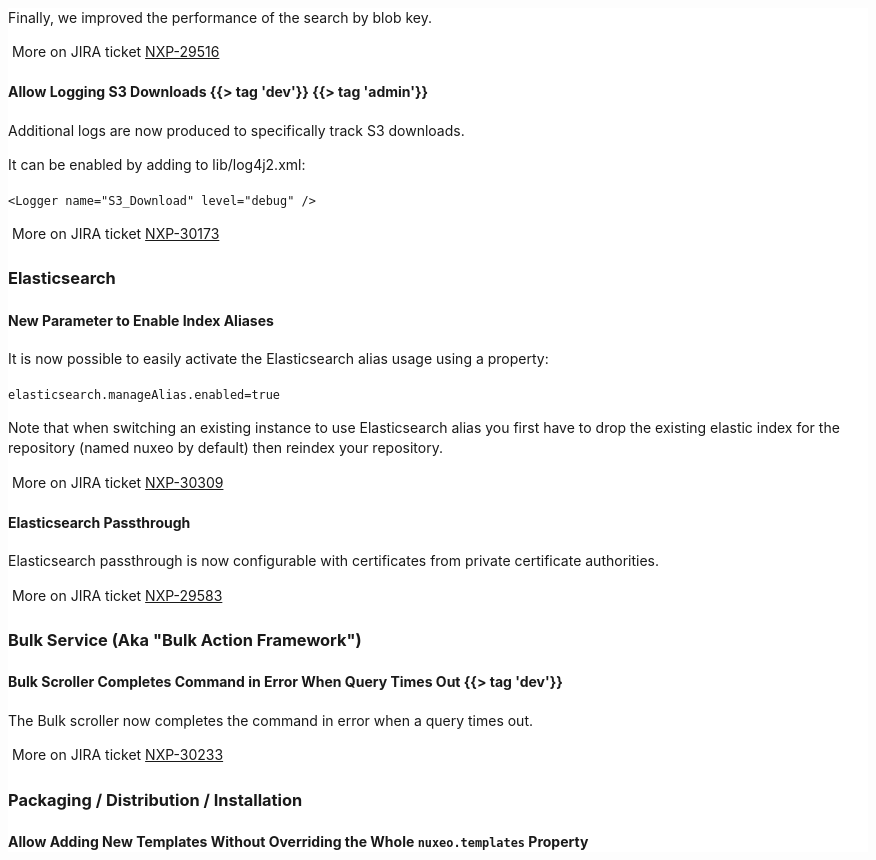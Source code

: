 Finally, we improved the performance of the search by blob key.

<i class="fa fa-long-arrow-right" aria-hidden="true"></i>&nbsp;More on JIRA ticket [NXP-29516](https://jira.nuxeo.com/browse/NXP-29516)

#### Allow Logging S3 Downloads {{> tag 'dev'}} {{> tag 'admin'}}

Additional logs are now produced to specifically track S3 downloads.

It can be enabled by adding to lib/log4j2.xml:

```
<Logger name="S3_Download" level="debug" />
```

<i class="fa fa-long-arrow-right" aria-hidden="true"></i>&nbsp;More on JIRA ticket [NXP-30173](https://jira.nuxeo.com/browse/NXP-30173)

### Elasticsearch

#### New Parameter to Enable Index Aliases

It is now possible to easily activate the Elasticsearch alias usage using a property:

```
elasticsearch.manageAlias.enabled=true
```

Note that when switching an existing instance to use Elasticsearch alias you first have to drop the existing elastic index for the repository (named nuxeo by default) then reindex your repository.

<i class="fa fa-long-arrow-right" aria-hidden="true"></i>&nbsp;More on JIRA ticket [NXP-30309](https://jira.nuxeo.com/browse/NXP-30309)

#### Elasticsearch Passthrough

Elasticsearch passthrough is now configurable with certificates from private certificate authorities.

<i class="fa fa-long-arrow-right" aria-hidden="true"></i>&nbsp;More on JIRA ticket [NXP-29583](https://jira.nuxeo.com/browse/NXP-29583)

### Bulk Service (Aka "Bulk Action Framework")

#### Bulk Scroller Completes Command in Error When Query Times Out {{> tag 'dev'}}

The Bulk scroller now completes the command in error when a query times out.

<i class="fa fa-long-arrow-right" aria-hidden="true"></i>&nbsp;More on JIRA ticket [NXP-30233](https://jira.nuxeo.com/browse/NXP-30233)

### Packaging / Distribution / Installation

#### Allow Adding New Templates Without Overriding the Whole `nuxeo.templates` Property
